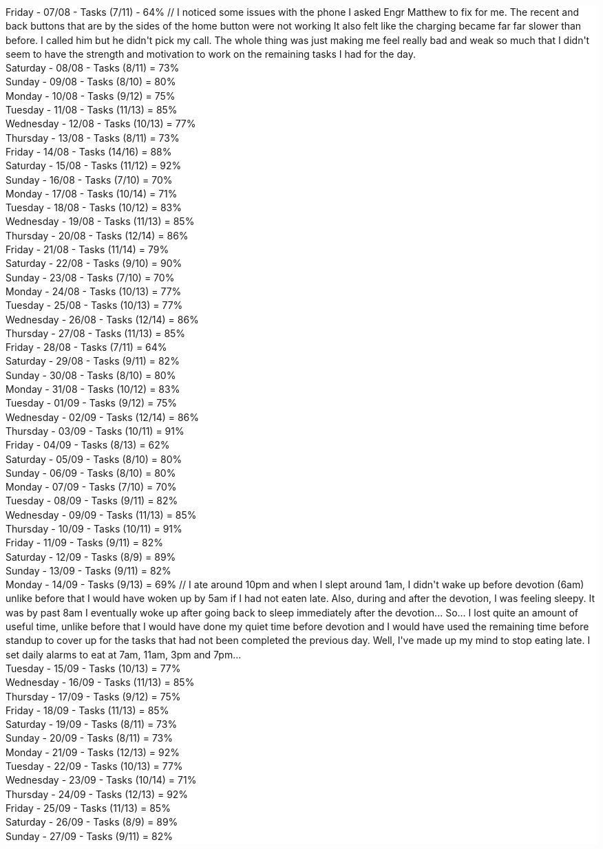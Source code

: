 Friday - 07/08 - Tasks (7/11) - 64% // I noticed some issues with the phone I asked Engr Matthew to fix for me. The recent and back buttons that are by the sides of the home button were not working It also felt like the charging became far far slower than before. I called him but he didn't pick my call. The whole thing was just making me feel really bad and weak so much that I didn't seem to have the strength and motivation to work on the remaining tasks I had for the day.  
Saturday - 08/08 - Tasks (8/11) = 73%   
Sunday - 09/08 - Tasks (8/10) = 80%  
Monday - 10/08 - Tasks (9/12) = 75%  
Tuesday - 11/08 - Tasks (11/13) = 85%  
Wednesday - 12/08 - Tasks (10/13) = 77%   
Thursday - 13/08 - Tasks (8/11) = 73%  
Friday - 14/08 - Tasks (14/16) = 88%  
Saturday - 15/08 - Tasks (11/12) = 92%  
Sunday - 16/08 - Tasks (7/10) = 70%  
Monday - 17/08 - Tasks (10/14) = 71%  
Tuesday - 18/08 - Tasks (10/12) = 83%  
Wednesday - 19/08 - Tasks (11/13) = 85%  
Thursday - 20/08 - Tasks (12/14) = 86%  
Friday - 21/08 - Tasks (11/14) = 79%  
Saturday - 22/08 - Tasks (9/10) = 90%  
Sunday - 23/08 - Tasks (7/10) = 70%  
Monday - 24/08 - Tasks (10/13) = 77%  
Tuesday - 25/08 - Tasks (10/13) = 77%  
Wednesday - 26/08 - Tasks (12/14) = 86%  
Thursday - 27/08 - Tasks (11/13) = 85%  
Friday - 28/08 - Tasks (7/11) = 64%  
Saturday - 29/08 - Tasks (9/11) = 82%  
Sunday - 30/08 - Tasks (8/10) = 80%  
Monday - 31/08 - Tasks (10/12) = 83%  
Tuesday - 01/09 - Tasks (9/12) = 75%  
Wednesday - 02/09 - Tasks (12/14) = 86%  
Thursday - 03/09 - Tasks (10/11) = 91%  
Friday - 04/09 - Tasks (8/13) = 62%  
Saturday - 05/09 - Tasks (8/10) = 80%  
Sunday - 06/09 - Tasks (8/10) = 80%  
Monday - 07/09 - Tasks (7/10) = 70%  
Tuesday - 08/09 - Tasks (9/11) = 82%  
Wednesday - 09/09 - Tasks (11/13) = 85%  
Thursday - 10/09 - Tasks (10/11) = 91%  
Friday - 11/09 - Tasks (9/11) = 82%  
Saturday - 12/09 - Tasks (8/9) = 89%  
Sunday - 13/09 - Tasks (9/11) = 82%  
Monday - 14/09 - Tasks (9/13) = 69% // I ate around 10pm and when I slept around 1am, I didn't wake up before devotion (6am) unlike before that I would have woken up by 5am if I had not eaten late. Also, during and after the devotion, I was feeling sleepy. It was by past 8am I eventually woke up after going back to sleep immediately after the devotion... So... I lost quite an amount of useful time, unlike before that I would have done my quiet time before devotion and I would have used the remaining time before standup to cover up for the tasks that had not been completed the previous day. Well, I've made up my mind to stop eating late. I set daily alarms to eat at 7am, 11am, 3pm and 7pm...  
Tuesday - 15/09 - Tasks (10/13) = 77%  
Wednesday - 16/09 - Tasks (11/13) = 85%  
Thursday - 17/09 - Tasks (9/12) = 75%  
Friday - 18/09 - Tasks (11/13) = 85%  
Saturday - 19/09 - Tasks (8/11) = 73%  
Sunday - 20/09 - Tasks (8/11) = 73%  
Monday - 21/09 - Tasks (12/13) = 92%  
Tuesday - 22/09 - Tasks (10/13) = 77%  
Wednesday - 23/09 - Tasks (10/14) = 71%   
Thursday - 24/09 - Tasks (12/13) = 92%   
Friday - 25/09 - Tasks (11/13) = 85%  
Saturday - 26/09 - Tasks (8/9) = 89%  
Sunday - 27/09 - Tasks (9/11) = 82%  